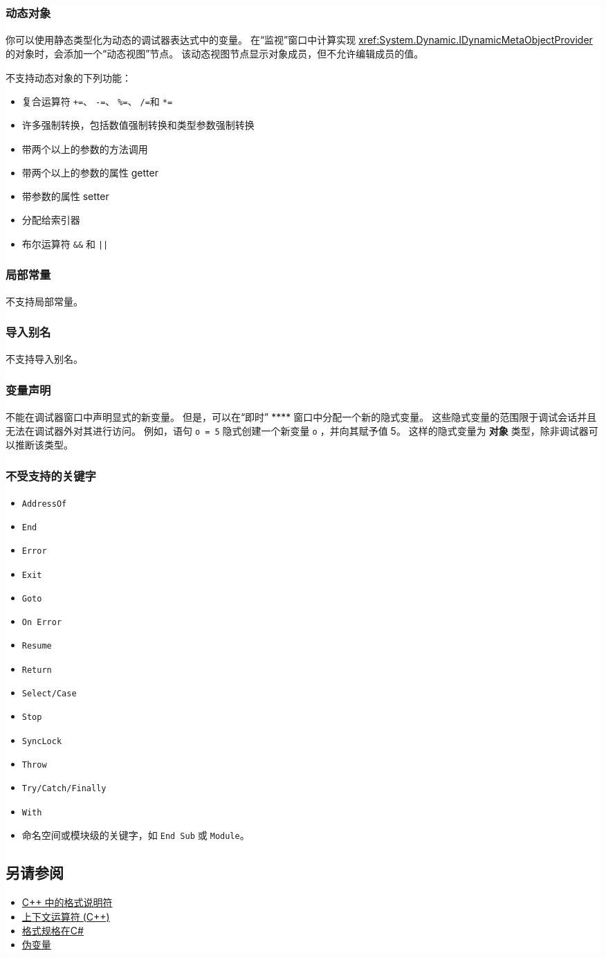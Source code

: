 ### <a name="dynamic-objects"></a>动态对象
你可以使用静态类型化为动态的调试器表达式中的变量。 在“监视”窗口中计算实现 <xref:System.Dynamic.IDynamicMetaObjectProvider> 的对象时，会添加一个“动态视图”节点。 该动态视图节点显示对象成员，但不允许编辑成员的值。

不支持动态对象的下列功能：

- 复合运算符 `+=`、 `-=`、 `%=`、 `/=`和 `*=`

- 许多强制转换，包括数值强制转换和类型参数强制转换

- 带两个以上的参数的方法调用

- 带两个以上的参数的属性 getter

- 带参数的属性 setter

- 分配给索引器

- 布尔运算符 `&&` 和 `||`

### <a name="local-constants"></a>局部常量
不支持局部常量。

### <a name="import-aliases"></a>导入别名
不支持导入别名。

### <a name="variable-declarations"></a>变量声明
不能在调试器窗口中声明显式的新变量。 但是，可以在“即时” **** 窗口中分配一个新的隐式变量。 这些隐式变量的范围限于调试会话并且无法在调试器外对其进行访问。 例如，语句 `o = 5` 隐式创建一个新变量 `o` ，并向其赋予值 5。 这样的隐式变量为 **对象** 类型，除非调试器可以推断该类型。

### <a name="unsupported-keywords"></a>不受支持的关键字

- `AddressOf`

- `End`

- `Error`

- `Exit`

- `Goto`

- `On Error`

- `Resume`

- `Return`

- `Select/Case`

- `Stop`

- `SyncLock`

- `Throw`

- `Try/Catch/Finally`

- `With`

- 命名空间或模块级的关键字，如 `End Sub` 或 `Module`。

## <a name="see-also"></a>另请参阅
- [C++ 中的格式说明符](../debugger/format-specifiers-in-cpp.md)
- [上下文运算符 (C++)](../debugger/context-operator-cpp.md)
- [格式规格在C#](../debugger/format-specifiers-in-csharp.md)
- [伪变量](../debugger/pseudovariables.md)
